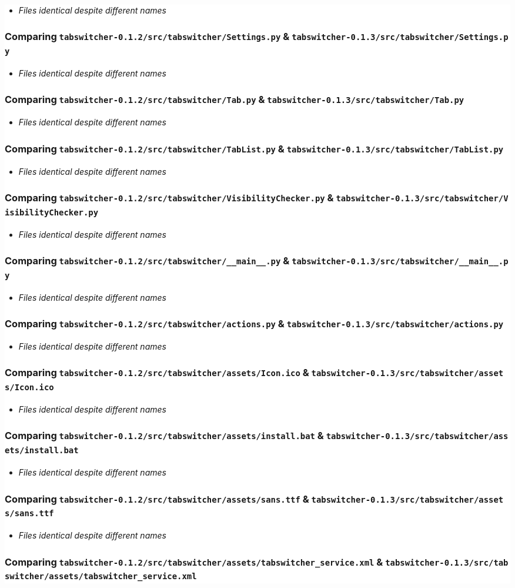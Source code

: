  * *Files identical despite different names*

### Comparing `tabswitcher-0.1.2/src/tabswitcher/Settings.py` & `tabswitcher-0.1.3/src/tabswitcher/Settings.py`

 * *Files identical despite different names*

### Comparing `tabswitcher-0.1.2/src/tabswitcher/Tab.py` & `tabswitcher-0.1.3/src/tabswitcher/Tab.py`

 * *Files identical despite different names*

### Comparing `tabswitcher-0.1.2/src/tabswitcher/TabList.py` & `tabswitcher-0.1.3/src/tabswitcher/TabList.py`

 * *Files identical despite different names*

### Comparing `tabswitcher-0.1.2/src/tabswitcher/VisibilityChecker.py` & `tabswitcher-0.1.3/src/tabswitcher/VisibilityChecker.py`

 * *Files identical despite different names*

### Comparing `tabswitcher-0.1.2/src/tabswitcher/__main__.py` & `tabswitcher-0.1.3/src/tabswitcher/__main__.py`

 * *Files identical despite different names*

### Comparing `tabswitcher-0.1.2/src/tabswitcher/actions.py` & `tabswitcher-0.1.3/src/tabswitcher/actions.py`

 * *Files identical despite different names*

### Comparing `tabswitcher-0.1.2/src/tabswitcher/assets/Icon.ico` & `tabswitcher-0.1.3/src/tabswitcher/assets/Icon.ico`

 * *Files identical despite different names*

### Comparing `tabswitcher-0.1.2/src/tabswitcher/assets/install.bat` & `tabswitcher-0.1.3/src/tabswitcher/assets/install.bat`

 * *Files identical despite different names*

### Comparing `tabswitcher-0.1.2/src/tabswitcher/assets/sans.ttf` & `tabswitcher-0.1.3/src/tabswitcher/assets/sans.ttf`

 * *Files identical despite different names*

### Comparing `tabswitcher-0.1.2/src/tabswitcher/assets/tabswitcher_service.xml` & `tabswitcher-0.1.3/src/tabswitcher/assets/tabswitcher_service.xml`
